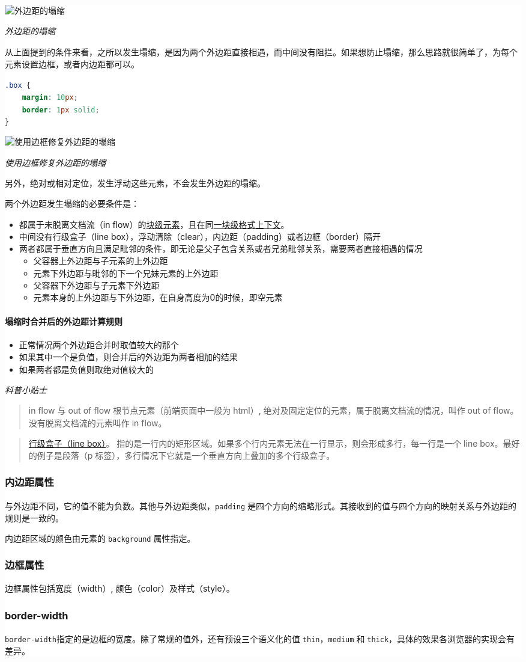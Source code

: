 ![外边距的塌缩](https://raw.githubusercontent.com/wayou/wayou.github.io/master/assets/css-box-model/assets/margin-collapsing.png)

_外边距的塌缩_

从上面提到的条件来看，之所以发生塌缩，是因为两个外边距直接相遇，而中间没有阻拦。如果想防止塌缩，那么思路就很简单了，为每个元素设置边框，或者内边距都可以。

```css
.box {
    margin: 10px;
    border: 1px solid;
}
```

![使用边框修复外边距的塌缩](https://raw.githubusercontent.com/wayou/wayou.github.io/master/assets/css-box-model/assets/margin-collapsing-fixed-with-border.png)

_使用边框修复外边距的塌缩_

另外，绝对或相对定位，发生浮动这些元素，不会发生外边距的塌缩。

两个外边距发生塌缩的必要条件是：

* 都属于未脱离文档流（in flow）的[块级元素](https://www.w3.org/TR/CSS2/visuren.html#block-boxes)，且在同[一块级格式上下文](https://www.w3.org/TR/CSS2/visuren.html#block-formatting)。
* 中间没有行级盒子（line box），浮动清除（clear），内边距（padding）或者边框（border）隔开
* 两者都属于垂直方向且满足毗邻的条件，即无论是父子包含关系或者兄弟毗邻关系，需要两者直接相遇的情况
  - 父容器上外边距与子元素的上外边距
  - 元素下外边距与毗邻的下一个兄妹元素的上外边距
  - 父容器下外边距与子元素下外边距
  - 元素本身的上外边距与下外边距，在自身高度为0的时候，即空元素


#### 塌缩时合并后的外边距计算规则 

* 正常情况两个外边距合并时取值较大的那个
* 如果其中一个是负值，则合并后的外边距为两者相加的结果
* 如果两者都是负值则取绝对值较大的

*科普小贴士*
> in flow 与 out of flow
> 根节点元素（前端页面中一般为 html）, 绝对及固定定位的元素，属于脱离文档流的情况，叫作 out of flow。没有脱离文档流的元素叫作 in flow。

> [行级盒子（line box）](https://stackoverflow.com/a/32022060/1553656)。 指的是一行内的矩形区域。如果多个行内元素无法在一行显示，则会形成多行，每一行是一个 line box。最好的例子是段落（p 标签），多行情况下它就是一个垂直方向上叠加的多个行级盒子。

### 内边距属性

与外边距不同，它的值不能为负数。其他与外边距类似，`padding` 是四个方向的缩略形式。其接收到的值与四个方向的映射关系与外边距的规则是一致的。

内边距区域的颜色由元素的 `background` 属性指定。

### 边框属性

边框属性包括宽度（width）, 颜色（color）及样式（style）。

### border-width

`border-width`指定的是边框的宽度。除了常规的值外，还有预设三个语义化的值 `thin`，`medium` 和 `thick`，具体的效果各浏览器的实现会有差异。
